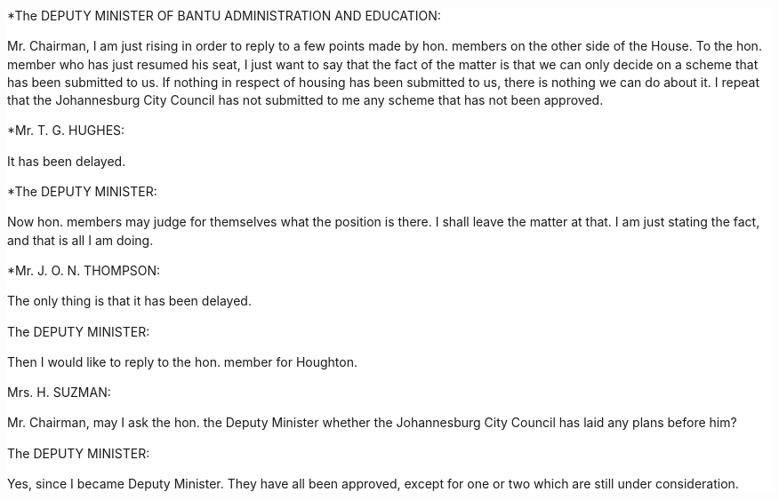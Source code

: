 </speech>

<speech by="#deputy_minister_of_bantu_administration_and_education">

<from>*The <person refersTo="hansard_za">DEPUTY MINISTER OF BANTU ADMINISTRATION AND EDUCATION</person>:</from>

<p>Mr. Chairman, I am just rising in order to reply to a few points made by hon. members on the other side of the House. To the hon. member who has just resumed his seat, I just want to say that the fact of the matter is that we can only decide on a scheme that has been submitted to us. If nothing in respect of housing has been submitted to us, there is nothing we can do about it. I repeat that the Johannesburg City Council has not submitted to me any scheme that has not been approved.</p>

</speech>

<speech by="#hughes">

<from>*Mr. <person refersTo="hansard_za">T. G. HUGHES</person>:</from>

<p>It has been delayed.</p>

</speech>

<speech by="#deputy_minister">

<from>*The <person refersTo="hansard_za">DEPUTY MINISTER</person>:</from>

<p>Now hon. members may judge for themselves what the position is there. I shall leave the matter at that. I am just stating the fact, and that is all I am doing.</p>

</speech>

<speech by="#thompson">

<from>*Mr. <person refersTo="hansard_za">J. O. N. THOMPSON</person>:</from>

<p>The only thing is that it has been delayed.</p>

</speech>

<speech by="#deputy_minister">

<from>The <person refersTo="hansard_za">DEPUTY MINISTER</person>:</from>

<p>Then I would like to reply to the hon. member for Houghton.</p>

</speech>

<speech by="#suzman">

<from>Mrs. <person refersTo="hansard_za">H. SUZMAN</person>:</from>

<p>Mr. Chairman, may I ask the hon. the Deputy Minister whether the Johannesburg City Council has laid any plans before him&#x003F;</p>

</speech>

<speech by="#deputy_minister">

<from>The <person refersTo="hansard_za">DEPUTY MINISTER</person>:</from>

<p>Yes, since I became Deputy Minister. They have all been approved, except for one or two which are still under consideration.</p>
